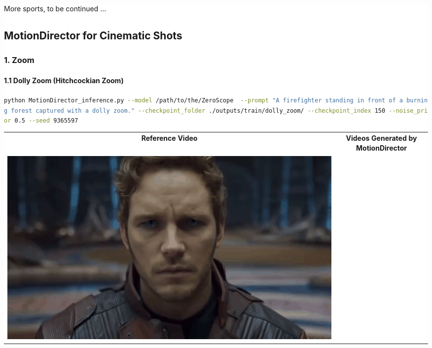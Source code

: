 More sports, to be continued ...

## MotionDirector for Cinematic Shots <a name="MotionDirector_for_Cinematic_Shots"></a>

### 1. Zoom
#### 1.1 Dolly Zoom (Hitchcockian Zoom)
```bash
python MotionDirector_inference.py --model /path/to/the/ZeroScope  --prompt "A firefighter standing in front of a burning forest captured with a dolly zoom." --checkpoint_folder ./outputs/train/dolly_zoom/ --checkpoint_index 150 --noise_prior 0.5 --seed 9365597
```
<table class="center">
<tr>
  <td style="text-align:center;"><b>Reference Video</b></td>
  <td style="text-align:center;" colspan="3"><b>Videos Generated by MotionDirector</b></td>
</tr>
<tr>
  <td><img src=assets/cinematic_shots_results/dolly_zoom_16.gif></td>